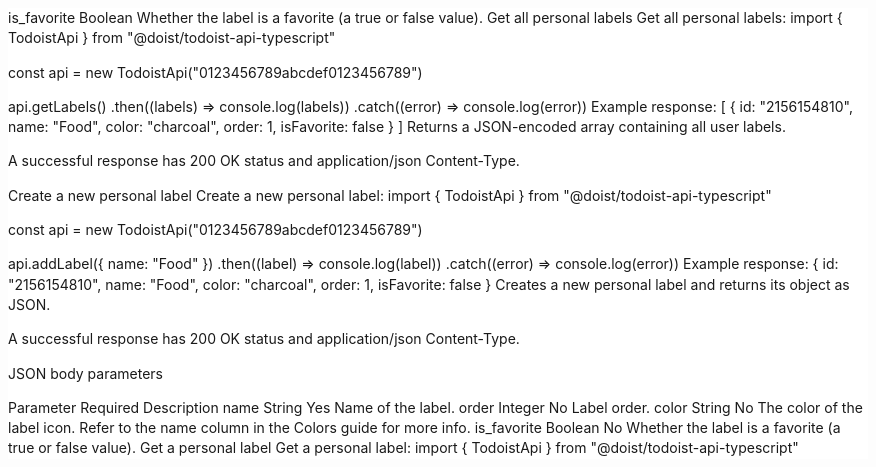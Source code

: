 is_favorite
Boolean
Whether the label is a favorite (a true or false value).
Get all personal labels
Get all personal labels:
import { TodoistApi } from "@doist/todoist-api-typescript"

const api = new TodoistApi("0123456789abcdef0123456789")

api.getLabels()
    .then((labels) => console.log(labels))
    .catch((error) => console.log(error))
Example response:
[
    {
        id: "2156154810",
        name: "Food",
        color: "charcoal",
        order: 1,
        isFavorite: false
    }
]
Returns a JSON-encoded array containing all user labels.

A successful response has 200 OK status and application/json Content-Type.

Create a new personal label
Create a new personal label:
import { TodoistApi } from "@doist/todoist-api-typescript"

const api = new TodoistApi("0123456789abcdef0123456789")

api.addLabel({ name: "Food" })
    .then((label) => console.log(label))
    .catch((error) => console.log(error))
Example response:
{
    id: "2156154810",
    name: "Food",
    color: "charcoal",
    order: 1,
    isFavorite: false
}
Creates a new personal label and returns its object as JSON.

A successful response has 200 OK status and application/json Content-Type.

JSON body parameters

Parameter	Required	Description
name
String
Yes	Name of the label.
order
Integer
No	Label order.
color
String
No	The color of the label icon. Refer to the name column in the Colors guide for more info.
is_favorite
Boolean
No	Whether the label is a favorite (a true or false value).
Get a personal label
Get a personal label:
import { TodoistApi } from "@doist/todoist-api-typescript"
